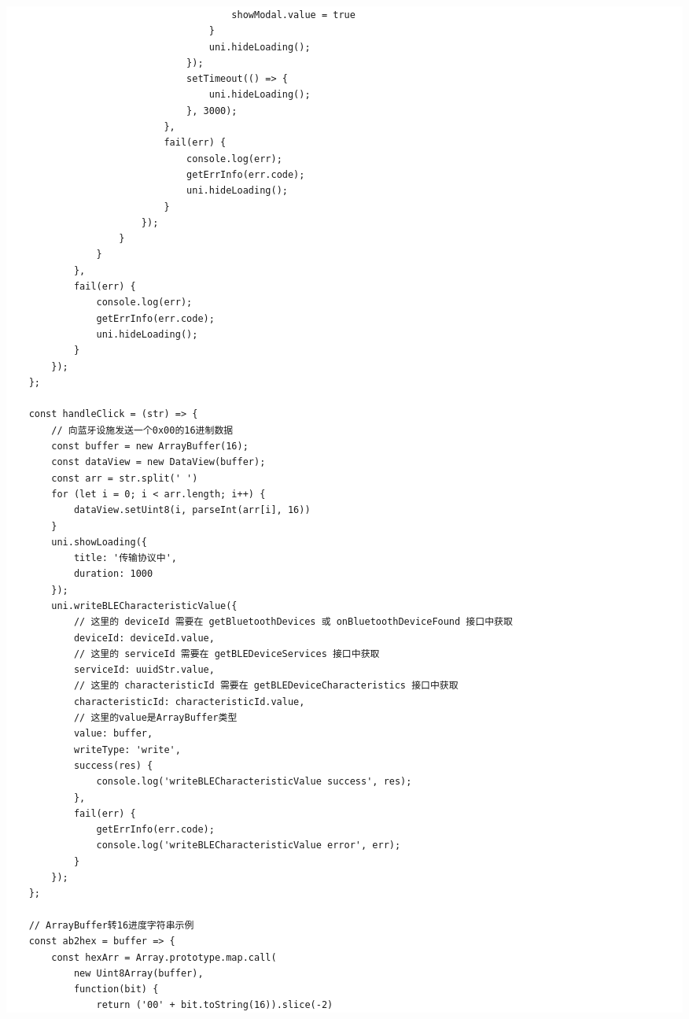```vue
										showModal.value = true
									}
									uni.hideLoading();
								});
								setTimeout(() => {
									uni.hideLoading();
								}, 3000);
							},
							fail(err) {
								console.log(err);
								getErrInfo(err.code);
								uni.hideLoading();
							}
						});
					}
				}
			},
			fail(err) {
				console.log(err);
				getErrInfo(err.code);
				uni.hideLoading();
			}
		});
	};

	const handleClick = (str) => {
		// 向蓝牙设施发送一个0x00的16进制数据
		const buffer = new ArrayBuffer(16);
		const dataView = new DataView(buffer);
		const arr = str.split(' ')
		for (let i = 0; i < arr.length; i++) {
			dataView.setUint8(i, parseInt(arr[i], 16))
		}
		uni.showLoading({
			title: '传输协议中',
			duration: 1000
		});
		uni.writeBLECharacteristicValue({
			// 这里的 deviceId 需要在 getBluetoothDevices 或 onBluetoothDeviceFound 接口中获取
			deviceId: deviceId.value,
			// 这里的 serviceId 需要在 getBLEDeviceServices 接口中获取
			serviceId: uuidStr.value,
			// 这里的 characteristicId 需要在 getBLEDeviceCharacteristics 接口中获取
			characteristicId: characteristicId.value,
			// 这里的value是ArrayBuffer类型
			value: buffer,
			writeType: 'write',
			success(res) {
				console.log('writeBLECharacteristicValue success', res);
			},
			fail(err) {
				getErrInfo(err.code);
				console.log('writeBLECharacteristicValue error', err);
			}
		});
	};

	// ArrayBuffer转16进度字符串示例
	const ab2hex = buffer => {
		const hexArr = Array.prototype.map.call(
			new Uint8Array(buffer),
			function(bit) {
				return ('00' + bit.toString(16)).slice(-2)
```
